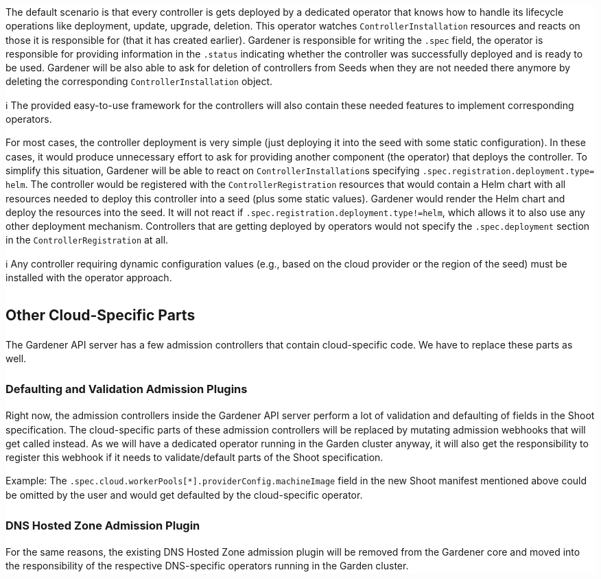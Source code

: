 The default scenario is that every controller is gets deployed by a dedicated operator that knows how to handle its lifecycle operations like deployment, update, upgrade, deletion.
This operator watches `ControllerInstallation` resources and reacts on those it is responsible for (that it has created earlier).
Gardener is responsible for writing the `.spec` field, the operator is responsible for providing information in the `.status` indicating whether the controller was successfully deployed and is ready to be used.
Gardener will be also able to ask for deletion of controllers from Seeds when they are not needed there anymore by deleting the corresponding `ControllerInstallation` object.

:information_source: The provided easy-to-use framework for the controllers will also contain these needed features to implement corresponding operators.

For most cases, the controller deployment is very simple (just deploying it into the seed with some static configuration).
In these cases, it would produce unnecessary effort to ask for providing another component (the operator) that deploys the controller.
To simplify this situation, Gardener will be able to react on `ControllerInstallation`s specifying `.spec.registration.deployment.type=helm`.
The controller would be registered with the `ControllerRegistration` resources that would contain a Helm chart with all resources needed to deploy this controller into a seed (plus some static values).
Gardener would render the Helm chart and deploy the resources into the seed.
It will not react if `.spec.registration.deployment.type!=helm`, which allows it to also use any other deployment mechanism. Controllers that are getting deployed by operators would not specify the `.spec.deployment` section in the `ControllerRegistration` at all.

:information_source: Any controller requiring dynamic configuration values (e.g., based on the cloud provider or the region of the seed) must be installed with the operator approach.

## Other Cloud-Specific Parts

The Gardener API server has a few admission controllers that contain cloud-specific code. We have to replace these parts as well.

### Defaulting and Validation Admission Plugins

Right now, the admission controllers inside the Gardener API server perform a lot of validation and defaulting of fields in the Shoot specification.
The cloud-specific parts of these admission controllers will be replaced by mutating admission webhooks that will get called instead.
As we will have a dedicated operator running in the Garden cluster anyway, it will also get the responsibility to register this webhook if it needs to validate/default parts of the Shoot specification.

Example: The `.spec.cloud.workerPools[*].providerConfig.machineImage` field in the new Shoot manifest mentioned above could be omitted by the user and would get defaulted by the cloud-specific operator.

### DNS Hosted Zone Admission Plugin

For the same reasons, the existing DNS Hosted Zone admission plugin will be removed from the Gardener core and moved into the responsibility of the respective DNS-specific operators running in the Garden cluster.
